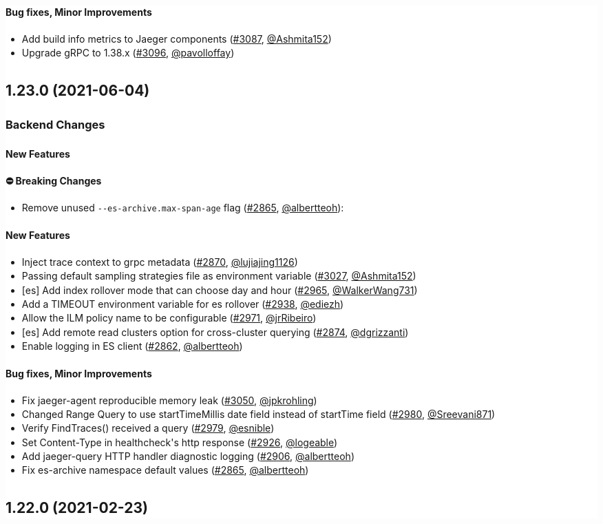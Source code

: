 #### Bug fixes, Minor Improvements

* Add build info metrics to Jaeger components ([#3087](https://github.com/kjschnei001/jaeger/pull/3087), [@Ashmita152](https://github.com/Ashmita152))
* Upgrade gRPC to 1.38.x ([#3096](https://github.com/kjschnei001/jaeger/pull/3096), [@pavolloffay](https://github.com/pavolloffay))

1.23.0 (2021-06-04)
-------------------
### Backend Changes

#### New Features

#### ⛔ Breaking Changes

* Remove unused `--es-archive.max-span-age` flag ([#2865](https://github.com/kjschnei001/jaeger/pull/2865), [@albertteoh](https://github.com/albertteoh)):

#### New Features

* Inject trace context to grpc metadata ([#2870](https://github.com/kjschnei001/jaeger/pull/2870), [@lujiajing1126](https://github.com/lujiajing1126))
* Passing default sampling strategies file as environment variable ([#3027](https://github.com/kjschnei001/jaeger/pull/3027), [@Ashmita152](https://github.com/Ashmita152))
* [es] Add index rollover mode that can choose day and hour ([#2965](https://github.com/kjschnei001/jaeger/pull/2965), [@WalkerWang731](https://github.com/WalkerWang731))
* Add a TIMEOUT environment variable for es rollover ([#2938](https://github.com/kjschnei001/jaeger/pull/2938), [@ediezh](https://github.com/ediezh))
* Allow the ILM policy name to be configurable ([#2971](https://github.com/kjschnei001/jaeger/pull/2971), [@jrRibeiro](https://github.com/jrRibeiro))
* [es] Add remote read clusters option for cross-cluster querying ([#2874](https://github.com/kjschnei001/jaeger/pull/2874), [@dgrizzanti](https://github.com/dgrizzanti))
* Enable logging in ES client ([#2862](https://github.com/kjschnei001/jaeger/pull/2862), [@albertteoh](https://github.com/albertteoh))

#### Bug fixes, Minor Improvements

* Fix jaeger-agent reproducible memory leak ([#3050](https://github.com/kjschnei001/jaeger/pull/3050), [@jpkrohling](https://github.com/jpkrohling))
* Changed Range Query to use startTimeMillis date field instead of startTime field ([#2980](https://github.com/kjschnei001/jaeger/pull/2980), [@Sreevani871](https://github.com/Sreevani871))
* Verify FindTraces() received a query ([#2979](https://github.com/kjschnei001/jaeger/pull/2979), [@esnible](https://github.com/esnible))
* Set Content-Type in healthcheck's http response ([#2926](https://github.com/kjschnei001/jaeger/pull/2926), [@logeable](https://github.com/logeable))
* Add jaeger-query HTTP handler diagnostic logging ([#2906](https://github.com/kjschnei001/jaeger/pull/2906), [@albertteoh](https://github.com/albertteoh))
* Fix es-archive namespace default values ([#2865](https://github.com/kjschnei001/jaeger/pull/2865), [@albertteoh](https://github.com/albertteoh))

1.22.0 (2021-02-23)
-------------------
